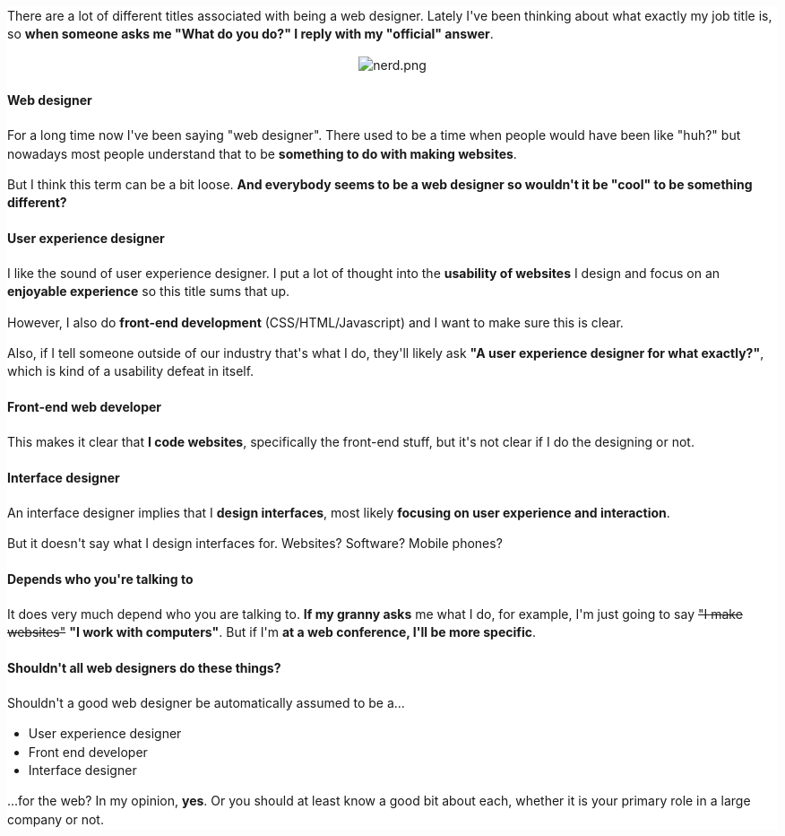 
There are a lot of different titles associated with being a web designer. Lately I've been thinking about what exactly my job title is, so <strong>when someone asks me "What do you do?" I reply with my "official" answer</strong>.



<div style="text-align:center;"><img src="http://www.leemunroe.com/wp-content/uploads/nerd.png" alt="nerd.png" border="0" width="540" height="200" /></div>

<h4>Web designer</h4>

For a long time now I've been saying "web designer". There used to be a time when people would have been like "huh?" but nowadays most people understand that to be <strong>something to do with making websites</strong>.

But I think this term can be a bit loose. <strong>And everybody seems to be a web designer so wouldn't it be "cool" to be something different?</strong>

<h4>User experience designer</h4>

I like the sound of user experience designer. I put a lot of thought into the <strong>usability of websites</strong> I design and focus on an <strong>enjoyable experience</strong> so this title sums that up.

However, I also do <strong>front-end development</strong> (CSS/HTML/Javascript) and I want to make sure this is clear. 

Also, if I tell someone outside of our industry that's what I do, they'll likely ask <strong>"A user experience designer for what exactly?"</strong>, which is kind of a usability defeat in itself.

<h4>Front-end web developer</h4>

This makes it clear that <strong>I code websites</strong>, specifically the front-end stuff, but it's not clear if I do the designing or not.

<h4>Interface designer</h4>

An interface designer implies that I <strong>design interfaces</strong>, most likely <strong>focusing on user experience and interaction</strong>. 

But it doesn't say what I design interfaces for. Websites? Software? Mobile phones?

<h4>Depends who you're talking to</h4>

It does very much depend who you are talking to. <strong>If my granny asks</strong> me what I do, for example, I'm just going to say <del>"I make websites"</del> <strong>"I work with computers"</strong>. But if I'm <strong>at a web conference, I'll be more specific</strong>.

<h4>Shouldn't all web designers do these things?</h4>

Shouldn't a good web designer be automatically assumed to be a...
<ul>
<li>User experience designer</li>
<li>Front end developer</li>
<li>Interface designer</li>
</ul>

...for the web? In my opinion, <strong>yes</strong>. Or you should at least know a good bit about each, whether it is your primary role in a large company or not.
